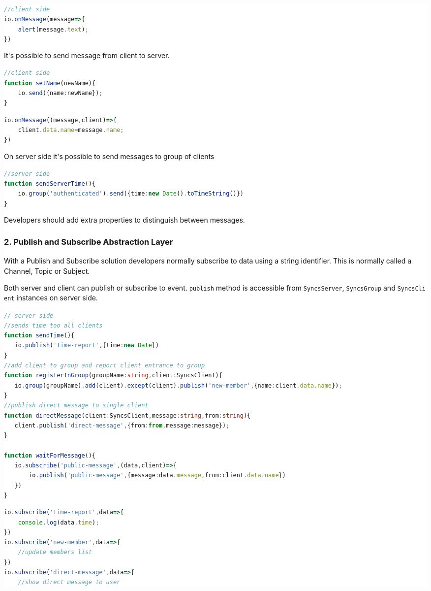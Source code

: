 ```typescript
//client side
io.onMessage(message=>{
    alert(message.text);
})
```

It's possible to send message from client to server.
```typescript
//client side
function setName(newName){
    io.send({name:newName});
}
```
```typescript
io.onMessage((message,client)=>{
    client.data.name=message.name;
})
```

On server side it's possible to send messages to group of clients
```typescript
//server side
function sendServerTime(){
    io.group('authenticated').send({time:new Date().toTimeString()})
}
```
Developers should add extra properties to distinguish between messages.



### 2. Publish and Subscribe Abstraction Layer
 With a Publish and Subscribe solution developers normally subscribe to data using a string identifier. This is normally called a Channel, Topic or Subject.

 Both server and client can publish or subscribe to event.
 `publish` method is accessible from `SyncsServer`, `SyncsGroup` and `SyncsClient` instances on server side.
 ```typescript
// server side
//sends time too all clients
function sendTime(){
    io.publish('time-report',{time:new Date})
}
//add client to group and report client entrance to group
function registerInGroup(groupName:string,client:SyncsClient){
    io.group(groupName).add(client).except(client).publish('new-member',{name:client.data.name});
}
//publish direct message to single client
function directMessage(client:SyncsClient,message:string,from:string){
    client.publish('direct-message',{from:from,message:message});
}

function waitForMessage(){
    io.subscribe('public-message',(data,client)=>{
        io.publish('public-message',{message:data.message,from:client.data.name})
    })
}
```
```typescript
io.subscribe('time-report',data=>{
    console.log(data.time);
})
io.subscribe('new-member',data=>{
    //update members list
})
io.subscribe('direct-message',data=>{
    //show direct message to user
```